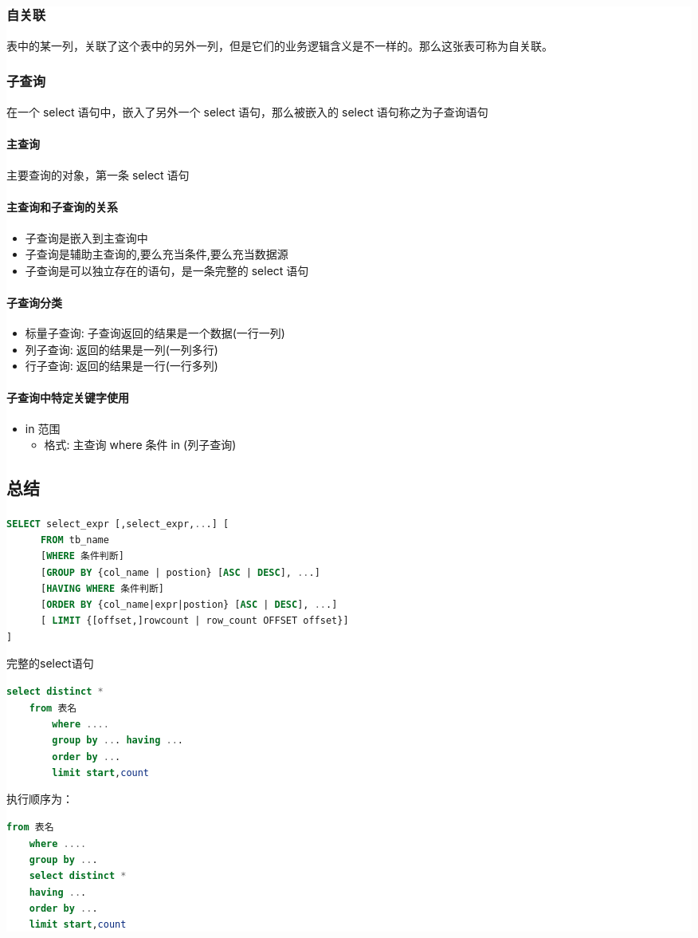 

### 自关联

表中的某一列，关联了这个表中的另外一列，但是它们的业务逻辑含义是不一样的。那么这张表可称为自关联。



### 子查询

在一个 select 语句中，嵌入了另外一个 select 语句，那么被嵌入的 select 语句称之为子查询语句



#### 主查询

主要查询的对象，第一条 select 语句



#### 主查询和子查询的关系

- 子查询是嵌入到主查询中
- 子查询是辅助主查询的,要么充当条件,要么充当数据源
- 子查询是可以独立存在的语句，是一条完整的 select 语句



#### 子查询分类

- 标量子查询: 子查询返回的结果是一个数据(一行一列)
- 列子查询: 返回的结果是一列(一列多行)
- 行子查询: 返回的结果是一行(一行多列)



#### 子查询中特定关键字使用

- in 范围
    - 格式: 主查询 where 条件 in (列子查询)



## 总结

```sql
SELECT select_expr [,select_expr,...] [      
      FROM tb_name
      [WHERE 条件判断]
      [GROUP BY {col_name | postion} [ASC | DESC], ...] 
      [HAVING WHERE 条件判断]
      [ORDER BY {col_name|expr|postion} [ASC | DESC], ...]
      [ LIMIT {[offset,]rowcount | row_count OFFSET offset}]
]
```
完整的select语句
```sql
select distinct *
	from 表名
		where ....
		group by ... having ...
		order by ...
		limit start,count
```
执行顺序为：
```sql
from 表名
	where ....
	group by ...
	select distinct *
	having ...
	order by ...
	limit start,count
```